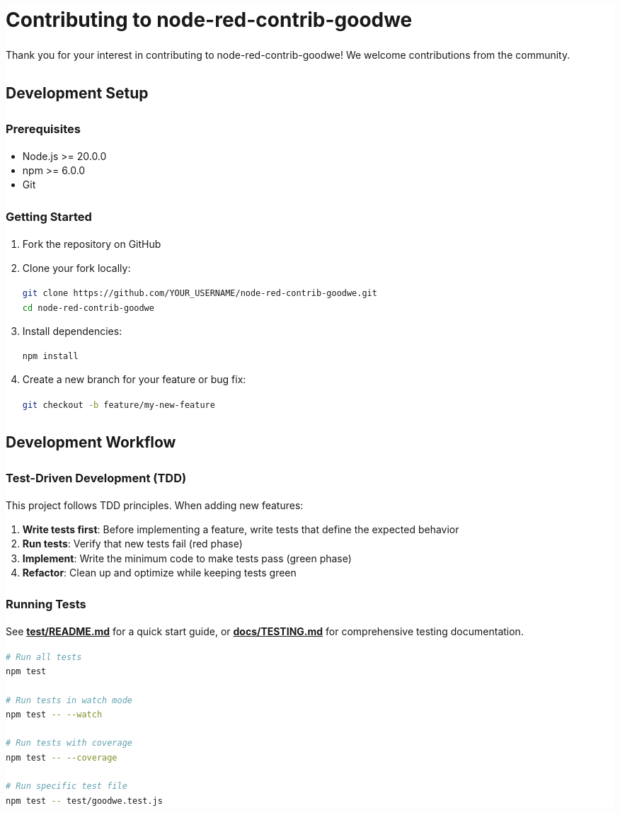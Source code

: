 # Contributing to node-red-contrib-goodwe

Thank you for your interest in contributing to node-red-contrib-goodwe! We welcome contributions from the community.

## Development Setup

### Prerequisites

- Node.js >= 20.0.0
- npm >= 6.0.0
- Git

### Getting Started

1. Fork the repository on GitHub
2. Clone your fork locally:
   ```bash
   git clone https://github.com/YOUR_USERNAME/node-red-contrib-goodwe.git
   cd node-red-contrib-goodwe
   ```

3. Install dependencies:
   ```bash
   npm install
   ```

4. Create a new branch for your feature or bug fix:
   ```bash
   git checkout -b feature/my-new-feature
   ```

## Development Workflow

### Test-Driven Development (TDD)

This project follows TDD principles. When adding new features:

1. **Write tests first**: Before implementing a feature, write tests that define the expected behavior
2. **Run tests**: Verify that new tests fail (red phase)
3. **Implement**: Write the minimum code to make tests pass (green phase)
4. **Refactor**: Clean up and optimize while keeping tests green

### Running Tests

See **[test/README.md](./test/README.md)** for a quick start guide, or **[docs/TESTING.md](./docs/TESTING.md)** for comprehensive testing documentation.

```bash
# Run all tests
npm test

# Run tests in watch mode
npm test -- --watch

# Run tests with coverage
npm test -- --coverage

# Run specific test file
npm test -- test/goodwe.test.js
```
